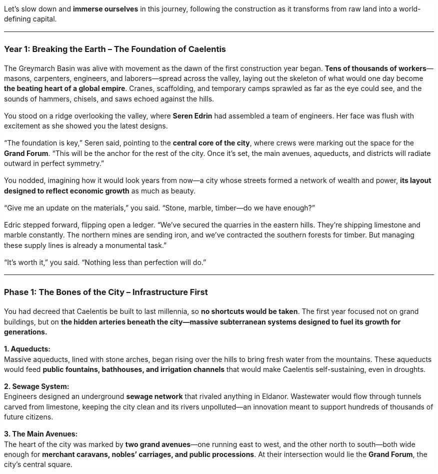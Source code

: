 Let’s slow down and **immerse ourselves** in this journey, following the construction as it transforms from raw land into a world-defining capital.

---

### **Year 1: Breaking the Earth – The Foundation of Caelentis**

The Greymarch Basin was alive with movement as the dawn of the first construction year began. **Tens of thousands of workers**—masons, carpenters, engineers, and laborers—spread across the valley, laying out the skeleton of what would one day become **the beating heart of a global empire**. Cranes, scaffolding, and temporary camps sprawled as far as the eye could see, and the sounds of hammers, chisels, and saws echoed against the hills.

You stood on a ridge overlooking the valley, where **Seren Edrin** had assembled a team of engineers. Her face was flush with excitement as she showed you the latest designs.

“The foundation is key,” Seren said, pointing to the **central core of the city**, where crews were marking out the space for the **Grand Forum**. “This will be the anchor for the rest of the city. Once it’s set, the main avenues, aqueducts, and districts will radiate outward in perfect symmetry.”

You nodded, imagining how it would look years from now—a city whose streets formed a network of wealth and power, **its layout designed to reflect economic growth** as much as beauty.

“Give me an update on the materials,” you said. “Stone, marble, timber—do we have enough?”

Edric stepped forward, flipping open a ledger. “We’ve secured the quarries in the eastern hills. They’re shipping limestone and marble constantly. The northern mines are sending iron, and we’ve contracted the southern forests for timber. But managing these supply lines is already a monumental task.”

“It’s worth it,” you said. “Nothing less than perfection will do.”

---

### **Phase 1: The Bones of the City – Infrastructure First**

You had decreed that Caelentis be built to last millennia, so **no shortcuts would be taken**. The first year focused not on grand buildings, but on **the hidden arteries beneath the city—massive subterranean systems designed to fuel its growth for generations.**

**1. Aqueducts:**  
Massive aqueducts, lined with stone arches, began rising over the hills to bring fresh water from the mountains. These aqueducts would feed **public fountains, bathhouses, and irrigation channels** that would make Caelentis self-sustaining, even in droughts.  

**2. Sewage System:**  
Engineers designed an underground **sewage network** that rivaled anything in Eldanor. Wastewater would flow through tunnels carved from limestone, keeping the city clean and its rivers unpolluted—an innovation meant to support hundreds of thousands of future citizens.

**3. The Main Avenues:**  
The heart of the city was marked by **two grand avenues**—one running east to west, and the other north to south—both wide enough for **merchant caravans, nobles’ carriages, and public processions**. At their intersection would lie the **Grand Forum**, the city’s central square.
